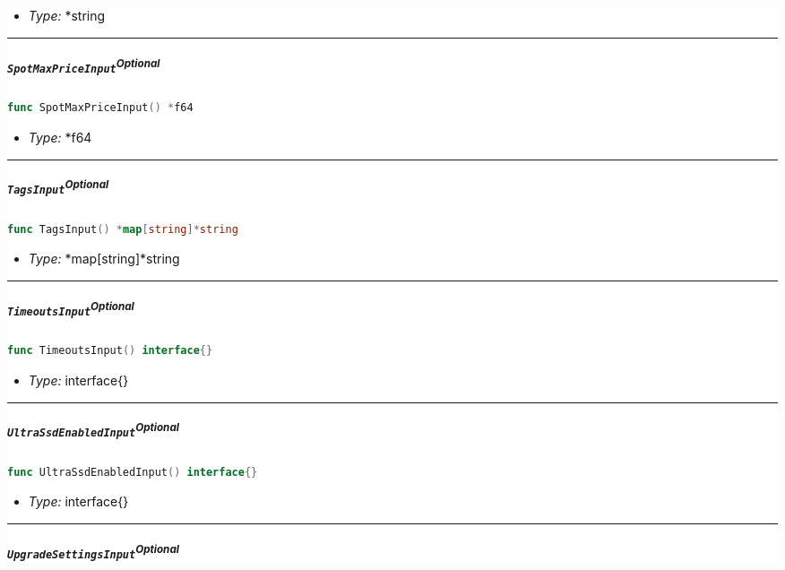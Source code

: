 - *Type:* *string

---

##### `SpotMaxPriceInput`<sup>Optional</sup> <a name="SpotMaxPriceInput" id="@cdktf/provider-azurerm.kubernetesClusterNodePool.KubernetesClusterNodePool.property.spotMaxPriceInput"></a>

```go
func SpotMaxPriceInput() *f64
```

- *Type:* *f64

---

##### `TagsInput`<sup>Optional</sup> <a name="TagsInput" id="@cdktf/provider-azurerm.kubernetesClusterNodePool.KubernetesClusterNodePool.property.tagsInput"></a>

```go
func TagsInput() *map[string]*string
```

- *Type:* *map[string]*string

---

##### `TimeoutsInput`<sup>Optional</sup> <a name="TimeoutsInput" id="@cdktf/provider-azurerm.kubernetesClusterNodePool.KubernetesClusterNodePool.property.timeoutsInput"></a>

```go
func TimeoutsInput() interface{}
```

- *Type:* interface{}

---

##### `UltraSsdEnabledInput`<sup>Optional</sup> <a name="UltraSsdEnabledInput" id="@cdktf/provider-azurerm.kubernetesClusterNodePool.KubernetesClusterNodePool.property.ultraSsdEnabledInput"></a>

```go
func UltraSsdEnabledInput() interface{}
```

- *Type:* interface{}

---

##### `UpgradeSettingsInput`<sup>Optional</sup> <a name="UpgradeSettingsInput" id="@cdktf/provider-azurerm.kubernetesClusterNodePool.KubernetesClusterNodePool.property.upgradeSettingsInput"></a>
